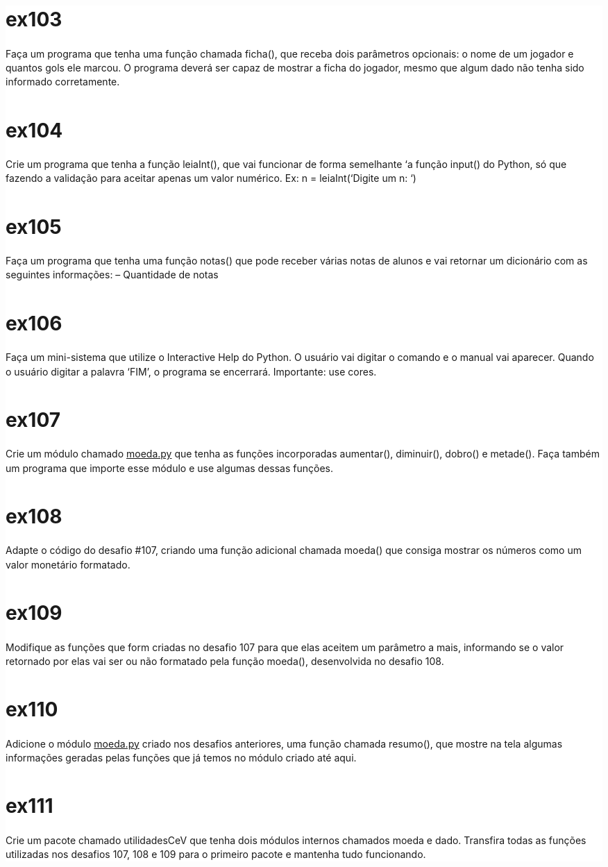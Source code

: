 # ex103
Faça um programa que tenha uma função chamada ficha(), que receba dois parâmetros opcionais: o nome de um jogador e quantos gols ele marcou. O programa deverá ser capaz de mostrar a ficha do jogador, mesmo que algum dado não tenha sido informado corretamente.

# ex104
Crie um programa que tenha a função leiaInt(), que vai funcionar de forma semelhante ‘a função input() do Python, só que fazendo a validação para aceitar apenas um valor numérico. Ex: n = leiaInt(‘Digite um n: ‘)

# ex105
Faça um programa que tenha uma função notas() que pode receber várias notas de alunos e vai retornar um dicionário com as seguintes informações: – Quantidade de notas

# ex106
Faça um mini-sistema que utilize o Interactive Help do Python. O usuário vai digitar o comando e o manual vai aparecer. Quando o usuário digitar a palavra ‘FIM’, o programa se encerrará. Importante: use cores.

# ex107
Crie um módulo chamado [moeda.py](http://moeda.py/) que tenha as funções incorporadas aumentar(), diminuir(), dobro() e metade(). Faça também um programa que importe esse módulo e use algumas dessas funções.

# ex108
Adapte o código do desafio #107, criando uma função adicional chamada moeda() que consiga mostrar os números como um valor monetário formatado.

# ex109
Modifique as funções que form criadas no desafio 107 para que elas aceitem um parâmetro a mais, informando se o valor retornado por elas vai ser ou não formatado pela função moeda(), desenvolvida no desafio 108.

# ex110
Adicione o módulo [moeda.py](http://moeda.py/) criado nos desafios anteriores, uma função chamada resumo(), que mostre na tela algumas informações geradas pelas funções que já temos no módulo criado até aqui.

# ex111
Crie um pacote chamado utilidadesCeV que tenha dois módulos internos chamados moeda e dado. Transfira todas as funções utilizadas nos desafios 107, 108 e 109 para o primeiro pacote e mantenha tudo funcionando.
